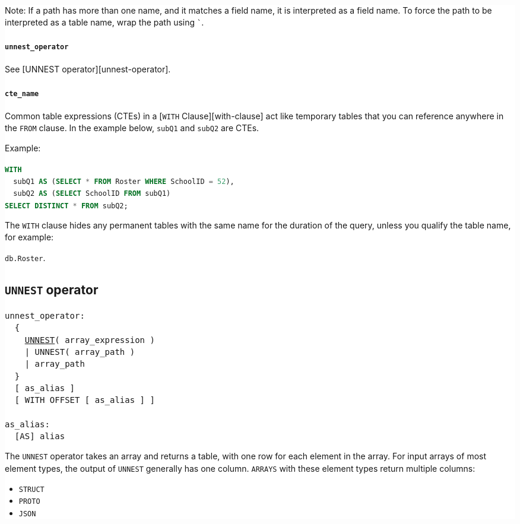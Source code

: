 Note: If a path has more than one name, and it matches a field
name, it is interpreted as a field name. To force the path to be interpreted as
a table name, wrap the path using <code>`</code>.

#### `unnest_operator` 
<a id="unnest_operator_clause"></a>

See [UNNEST operator][unnest-operator].

#### `cte_name`

Common table expressions (CTEs) in a [`WITH` Clause][with-clause] act like
temporary tables that you can reference anywhere in the `FROM` clause.
In the example below, `subQ1` and `subQ2` are CTEs.

Example:

```sql
WITH
  subQ1 AS (SELECT * FROM Roster WHERE SchoolID = 52),
  subQ2 AS (SELECT SchoolID FROM subQ1)
SELECT DISTINCT * FROM subQ2;
```

The `WITH` clause hides any permanent tables with the same name
for the duration of the query, unless you qualify the table name, for example:

 `db.Roster`.

## `UNNEST` operator 
<a id="unnest_operator"></a>

<pre>
<span class="var">unnest_operator</span>:
  {
    <a href="#unnest">UNNEST</a>( <span class="var">array_expression</span> )
    | UNNEST( <span class="var">array_path</span> )
    | <span class="var">array_path</span>
  }
  [ <span class="var">as_alias</span> ]
  [ WITH OFFSET [ <span class="var">as_alias</span> ] ]

<span class="var">as_alias</span>:
  [AS] <span class="var">alias</span>
</pre>

The `UNNEST` operator takes an array and returns a table, with one row for each
element in the array. For input arrays of most element types, the output of
`UNNEST` generally has one column. `ARRAYS` with these element types return
multiple columns:

+ `STRUCT`
+ `PROTO`
+ `JSON`
